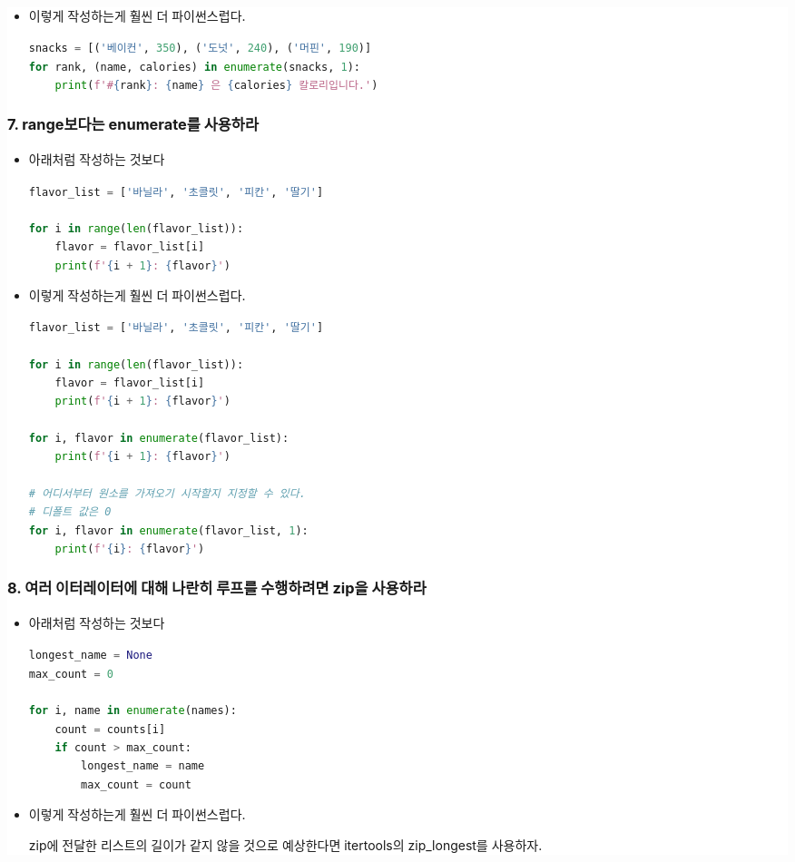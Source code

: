 - 이렇게 작성하는게 훨씬 더 파이썬스럽다.

  ~~~python
  snacks = [('베이컨', 350), ('도넛', 240), ('머핀', 190)]
  for rank, (name, calories) in enumerate(snacks, 1):
      print(f'#{rank}: {name} 은 {calories} 칼로리입니다.')
  ~~~

### 7. range보다는 enumerate를 사용하라

- 아래처럼 작성하는 것보다

  ~~~python
  flavor_list = ['바닐라', '초콜릿', '피칸', '딸기']
  
  for i in range(len(flavor_list)):
      flavor = flavor_list[i]
      print(f'{i + 1}: {flavor}')
  ~~~

- 이렇게 작성하는게 훨씬 더 파이썬스럽다.

  ~~~python
  flavor_list = ['바닐라', '초콜릿', '피칸', '딸기']
  
  for i in range(len(flavor_list)):
      flavor = flavor_list[i]
      print(f'{i + 1}: {flavor}')
  
  for i, flavor in enumerate(flavor_list):
      print(f'{i + 1}: {flavor}')
  
  # 어디서부터 원소를 가져오기 시작할지 지정할 수 있다.
  # 디폴트 값은 0
  for i, flavor in enumerate(flavor_list, 1):
      print(f'{i}: {flavor}')
  ~~~

### 8. 여러 이터레이터에 대해 나란히 루프를 수행하려면 zip을 사용하라

- 아래처럼 작성하는 것보다

  ~~~python
  longest_name = None
  max_count = 0
  
  for i, name in enumerate(names):
      count = counts[i]
      if count > max_count:
          longest_name = name
          max_count = count
  ~~~

- 이렇게 작성하는게 훨씬 더 파이썬스럽다.

  zip에 전달한 리스트의 길이가 같지 않을 것으로 예상한다면 itertools의 zip_longest를 사용하자.
